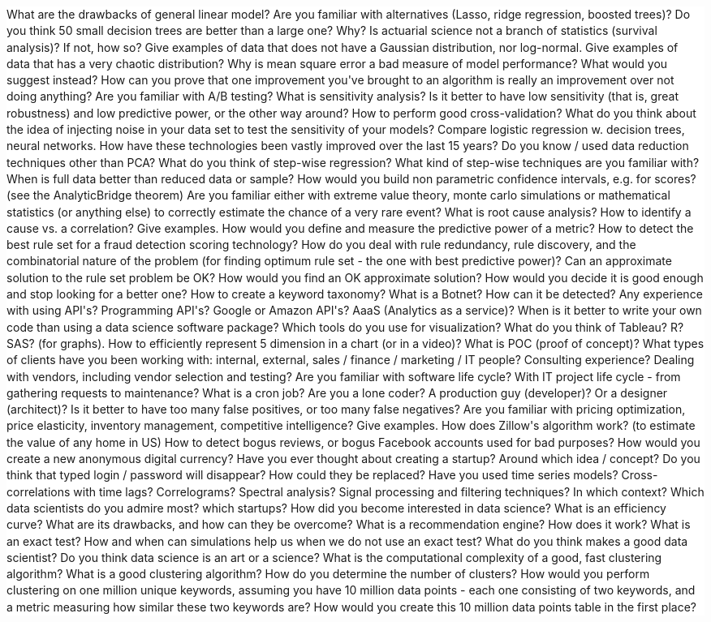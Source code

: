 What are the drawbacks of general linear model? Are you familiar with alternatives (Lasso, ridge regression, boosted trees)?
Do you think 50 small decision trees are better than a large one? Why?
Is actuarial science not a branch of statistics (survival analysis)? If not, how so?
Give examples of data that does not have a Gaussian distribution, nor log-normal. Give examples of data that has a very chaotic distribution?
Why is mean square error a bad measure of model performance? What would you suggest instead?
How can you prove that one improvement you've brought to an algorithm is really an improvement over not doing anything? Are you familiar with A/B testing?
What is sensitivity analysis? Is it better to have low sensitivity (that is, great robustness) and low predictive power, or the other way around? How to perform good cross-validation? What do you think about the idea of injecting noise in your data set to test the sensitivity of your models?
Compare logistic regression w. decision trees, neural networks. How have these technologies been vastly improved over the last 15 years?
Do you know / used data reduction techniques other than PCA? What do you think of step-wise regression? What kind of step-wise techniques are you familiar with? When is full data better than reduced data or sample?
How would you build non parametric confidence intervals, e.g. for scores? (see the AnalyticBridge theorem)
Are you familiar either with extreme value theory, monte carlo simulations or mathematical statistics (or anything else) to correctly estimate the chance of a very rare event?
What is root cause analysis? How to identify a cause vs. a correlation? Give examples.
How would you define and measure the predictive power of a metric?
How to detect the best rule set for a fraud detection scoring technology? How do you deal with rule redundancy, rule discovery, and the combinatorial nature of the problem (for finding optimum rule set - the one with best predictive power)? Can an approximate solution to the rule set problem be OK? How would you find an OK approximate solution? How would you decide it is good enough and stop looking for a better one?
How to create a keyword taxonomy?
What is a Botnet? How can it be detected?
Any experience with using API's? Programming API's? Google or Amazon API's? AaaS (Analytics as a service)?
When is it better to write your own code than using a data science software package?
Which tools do you use for visualization? What do you think of Tableau? R? SAS? (for graphs). How to efficiently represent 5 dimension in a chart (or in a video)?
What is POC (proof of concept)?
What types of clients have you been working with: internal, external, sales / finance / marketing / IT people? Consulting experience? Dealing with vendors, including vendor selection and testing?
Are you familiar with software life cycle? With IT project life cycle - from gathering requests to maintenance? 
What is a cron job? 
Are you a lone coder? A production guy (developer)? Or a designer (architect)?
Is it better to have too many false positives, or too many false negatives?
Are you familiar with pricing optimization, price elasticity, inventory management, competitive intelligence? Give examples. 
How does Zillow's algorithm work? (to estimate the value of any home in US)
How to detect bogus reviews, or bogus Facebook accounts used for bad purposes?
How would you create a new anonymous digital currency?
Have you ever thought about creating a startup? Around which idea / concept?
Do you think that typed login / password will disappear? How could they be replaced?
Have you used time series models? Cross-correlations with time lags? Correlograms? Spectral analysis? Signal processing and filtering techniques? In which context?
Which data scientists do you admire most? which startups?
How did you become interested in data science?
What is an efficiency curve? What are its drawbacks, and how can they be overcome?
What is a recommendation engine? How does it work?
What is an exact test? How and when can simulations help us when we do not use an exact test?
What do you think makes a good data scientist?
Do you think data science is an art or a science?
What is the computational complexity of a good, fast clustering algorithm? What is a good clustering algorithm? How do you determine the number of clusters? How would you perform clustering on one million unique keywords, assuming you have 10 million data points - each one consisting of two keywords, and a metric measuring how similar these two keywords are? How would you create this 10 million data points table in the first place?